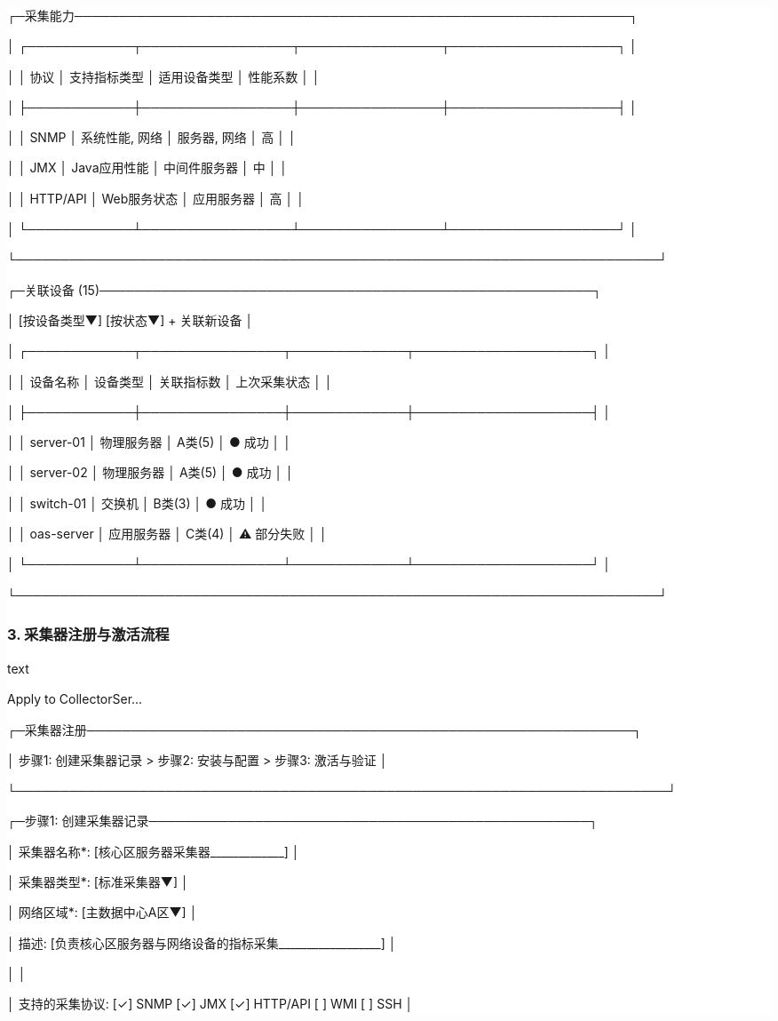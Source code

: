 ┌─采集能力───────────────────────────────────────────────────────────────┐

│ ┌────────────┬─────────────────┬────────────────┬───────────────────┐ │

│ │ 协议    │ 支持指标类型  │ 适用设备类型  │ 性能系数     │ │

│ ├────────────┼─────────────────┼────────────────┼───────────────────┤ │

│ │ SNMP    │ 系统性能, 网络 │ 服务器, 网络  │ 高        │ │

│ │ JMX    │ Java应用性能  │ 中间件服务器  │ 中        │ │

│ │ HTTP/API  │ Web服务状态   │ 应用服务器   │ 高        │ │

│ └────────────┴─────────────────┴────────────────┴───────────────────┘ │

└─────────────────────────────────────────────────────────────────────────┘

┌─关联设备 (15)────────────────────────────────────────────────────────┐

│ [按设备类型▼] [按状态▼]               + 关联新设备  │

│ ┌────────────┬────────────────┬─────────────┬────────────────────┐  │

│ │ 设备名称  │ 设备类型    │ 关联指标数 │ 上次采集状态    │  │

│ ├────────────┼────────────────┼─────────────┼────────────────────┤  │

│ │ server-01 │ 物理服务器   │ A类(5)   │ ● 成功       │  │

│ │ server-02 │ 物理服务器   │ A类(5)   │ ● 成功       │  │

│ │ switch-01 │ 交换机     │ B类(3)   │ ● 成功       │  │

│ │ oas-server │ 应用服务器   │ C类(4)   │ ⚠ 部分失败     │  │

│ └────────────┴────────────────┴─────────────┴────────────────────┘  │

└─────────────────────────────────────────────────────────────────────────┘

### 3. 采集器注册与激活流程

text

Apply to CollectorSer...

┌─采集器注册──────────────────────────────────────────────────────────────┐

│ 步骤1: 创建采集器记录 > 步骤2: 安装与配置 > 步骤3: 激活与验证   │

└──────────────────────────────────────────────────────────────────────────┘

┌─步骤1: 创建采集器记录──────────────────────────────────────────────────┐

│ 采集器名称*: [核心区服务器采集器_____________]            │

│ 采集器类型*: [标准采集器▼]                      │

│ 网络区域*:  [主数据中心A区▼]                     │

│ 描述:    [负责核心区服务器与网络设备的指标采集__________________] │

│                                    │

│ 支持的采集协议: [✓] SNMP [✓] JMX [✓] HTTP/API [ ] WMI [ ] SSH   │
